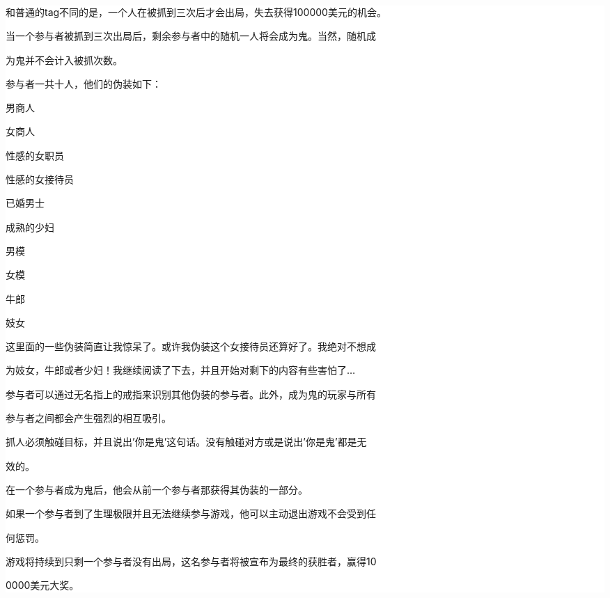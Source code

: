 

和普通的tag不同的是，一个人在被抓到三次后才会出局，失去获得100000美元的机会。



当一个参与者被抓到三次出局后，剩余参与者中的随机一人将会成为鬼。当然，随机成

为鬼并不会计入被抓次数。

参与者一共十人，他们的伪装如下：

男商人

女商人

性感的女职员



性感的女接待员



已婚男士



成熟的少妇



男模

女模



牛郎

妓女

这里面的一些伪装简直让我惊呆了。或许我伪装这个女接待员还算好了。我绝对不想成

为妓女，牛郎或者少妇！我继续阅读了下去，并且开始对剩下的内容有些害怕了…



参与者可以通过无名指上的戒指来识别其他伪装的参与者。此外，成为鬼的玩家与所有

参与者之间都会产生强烈的相互吸引。



抓人必须触碰目标，并且说出’你是鬼’这句话。没有触碰对方或是说出’你是鬼’都是无

效的。

在一个参与者成为鬼后，他会从前一个参与者那获得其伪装的一部分。



如果一个参与者到了生理极限并且无法继续参与游戏，他可以主动退出游戏不会受到任

何惩罚。



游戏将持续到只剩一个参与者没有出局，这名参与者将被宣布为最终的获胜者，赢得10

0000美元大奖。
